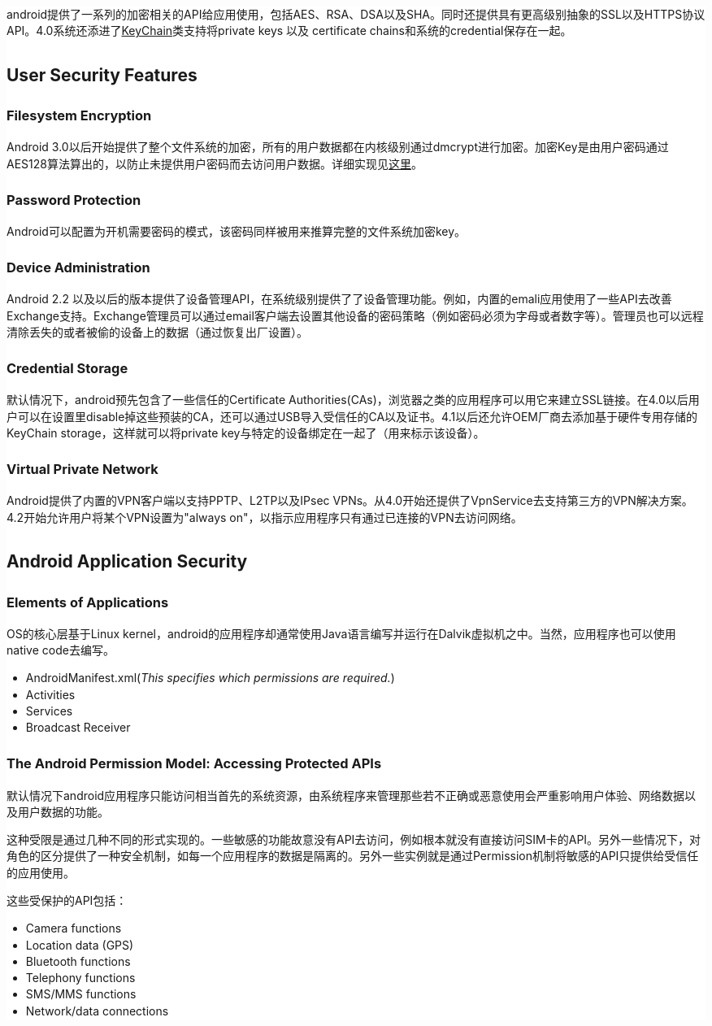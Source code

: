 android提供了一系列的加密相关的API给应用使用，包括AES、RSA、DSA以及SHA。同时还提供具有更高级别抽象的SSL以及HTTPS协议API。4.0系统还添进了[KeyChain](http://developer.android.com/reference/android/security/KeyChain.html)类支持将private keys 以及 certificate chains和系统的credential保存在一起。

## User Security Features

### Filesystem Encryption

Android 3.0以后开始提供了整个文件系统的加密，所有的用户数据都在内核级别通过dmcrypt进行加密。加密Key是由用户密码通过AES128算法算出的，以防止未提供用户密码而去访问用户数据。详细实现见[这里](https://source.android.com/tech/encryption/android_crypto_implementation.html)。

### Password Protection

Android可以配置为开机需要密码的模式，该密码同样被用来推算完整的文件系统加密key。


### Device Administration

Android 2.2 以及以后的版本提供了设备管理API，在系统级别提供了了设备管理功能。例如，内置的emali应用使用了一些API去改善Exchange支持。Exchange管理员可以通过email客户端去设置其他设备的密码策略（例如密码必须为字母或者数字等）。管理员也可以远程清除丢失的或者被偷的设备上的数据（通过恢复出厂设置）。


### Credential Storage

默认情况下，android预先包含了一些信任的Certificate Authorities(CAs)，浏览器之类的应用程序可以用它来建立SSL链接。在4.0以后用户可以在设置里disable掉这些预装的CA，还可以通过USB导入受信任的CA以及证书。4.1以后还允许OEM厂商去添加基于硬件专用存储的KeyChain storage，这样就可以将private key与特定的设备绑定在一起了（用来标示该设备）。

### Virtual Private Network

Android提供了内置的VPN客户端以支持PPTP、L2TP以及IPsec VPNs。从4.0开始还提供了VpnService去支持第三方的VPN解决方案。4.2开始允许用户将某个VPN设置为"always on"，以指示应用程序只有通过已连接的VPN去访问网络。

## Android Application Security

### Elements of Applications

OS的核心层基于Linux kernel，android的应用程序却通常使用Java语言编写并运行在Dalvik虚拟机之中。当然，应用程序也可以使用native code去编写。

* AndroidManifest.xml(*This specifies which permissions are required.*)
* Activities
* Services
* Broadcast Receiver

### The Android Permission Model: Accessing Protected APIs

默认情况下android应用程序只能访问相当首先的系统资源，由系统程序来管理那些若不正确或恶意使用会严重影响用户体验、网络数据以及用户数据的功能。

这种受限是通过几种不同的形式实现的。一些敏感的功能故意没有API去访问，例如根本就没有直接访问SIM卡的API。另外一些情况下，对角色的区分提供了一种安全机制，如每一个应用程序的数据是隔离的。另外一些实例就是通过Permission机制将敏感的API只提供给受信任的应用使用。

这些受保护的API包括：

* Camera functions
* Location data (GPS)
* Bluetooth functions
* Telephony functions
* SMS/MMS functions
* Network/data connections
